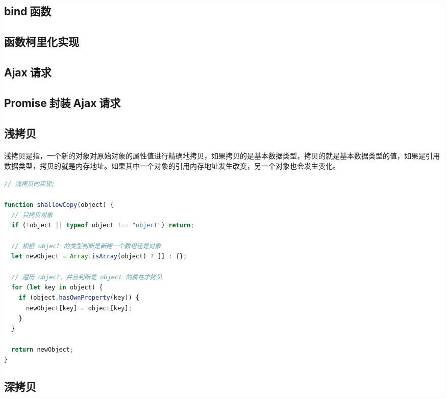 ## bind 函数

```jsx

```

## 函数柯里化实现

```jsx

```

## Ajax 请求

```jsx

```

## Promise 封装 Ajax 请求

```jsx

```

## 浅拷贝

浅拷贝是指，一个新的对象对原始对象的属性值进行精确地拷贝，如果拷贝的是基本数据类型，拷贝的就是基本数据类型的值，如果是引用数据类型，拷贝的就是内存地址。如果其中一个对象的引用内存地址发生改变，另一个对象也会发生变化。

```jsx
// 浅拷贝的实现;

function shallowCopy(object) {
  // 只拷贝对象
  if (!object || typeof object !== "object") return;

  // 根据 object 的类型判断是新建一个数组还是对象
  let newObject = Array.isArray(object) ? [] : {};

  // 遍历 object，并且判断是 object 的属性才拷贝
  for (let key in object) {
    if (object.hasOwnProperty(key)) {
      newObject[key] = object[key];
    }
  }

  return newObject;
}
```

## 深拷贝
